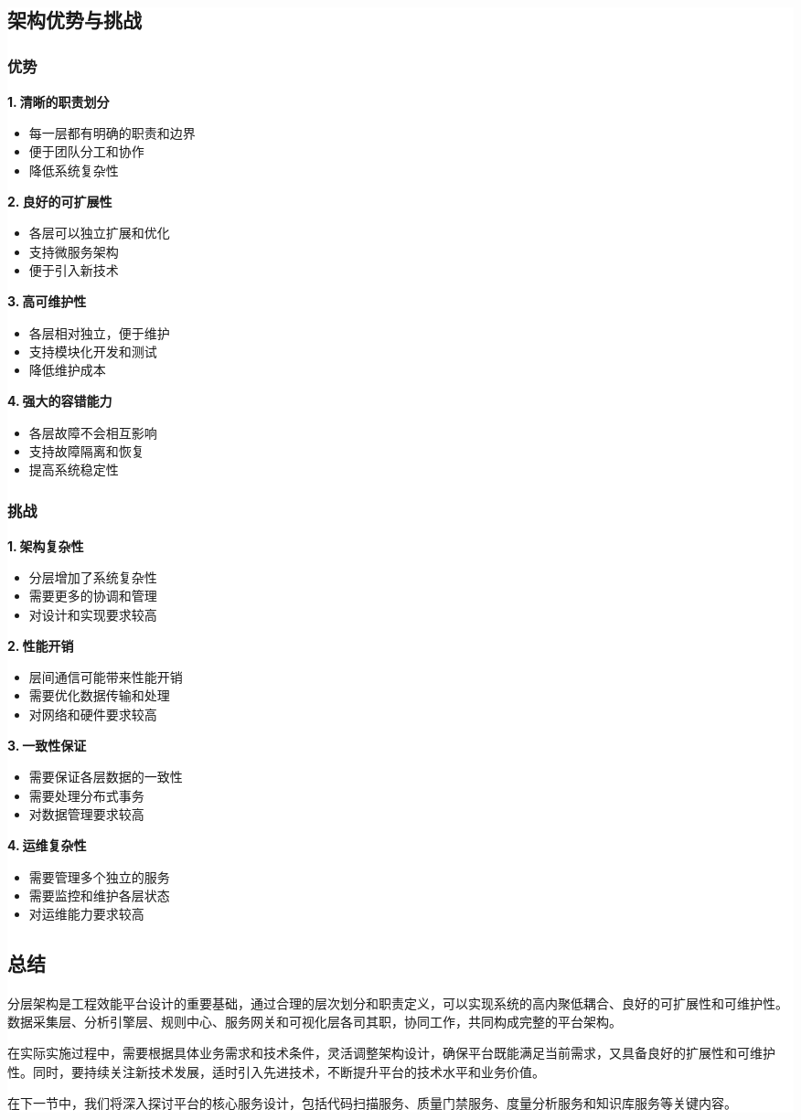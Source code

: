 ## 架构优势与挑战

### 优势

**1. 清晰的职责划分**
- 每一层都有明确的职责和边界
- 便于团队分工和协作
- 降低系统复杂性

**2. 良好的可扩展性**
- 各层可以独立扩展和优化
- 支持微服务架构
- 便于引入新技术

**3. 高可维护性**
- 各层相对独立，便于维护
- 支持模块化开发和测试
- 降低维护成本

**4. 强大的容错能力**
- 各层故障不会相互影响
- 支持故障隔离和恢复
- 提高系统稳定性

### 挑战

**1. 架构复杂性**
- 分层增加了系统复杂性
- 需要更多的协调和管理
- 对设计和实现要求较高

**2. 性能开销**
- 层间通信可能带来性能开销
- 需要优化数据传输和处理
- 对网络和硬件要求较高

**3. 一致性保证**
- 需要保证各层数据的一致性
- 需要处理分布式事务
- 对数据管理要求较高

**4. 运维复杂性**
- 需要管理多个独立的服务
- 需要监控和维护各层状态
- 对运维能力要求较高

## 总结

分层架构是工程效能平台设计的重要基础，通过合理的层次划分和职责定义，可以实现系统的高内聚低耦合、良好的可扩展性和可维护性。数据采集层、分析引擎层、规则中心、服务网关和可视化层各司其职，协同工作，共同构成完整的平台架构。

在实际实施过程中，需要根据具体业务需求和技术条件，灵活调整架构设计，确保平台既能满足当前需求，又具备良好的扩展性和可维护性。同时，要持续关注新技术发展，适时引入先进技术，不断提升平台的技术水平和业务价值。

在下一节中，我们将深入探讨平台的核心服务设计，包括代码扫描服务、质量门禁服务、度量分析服务和知识库服务等关键内容。
